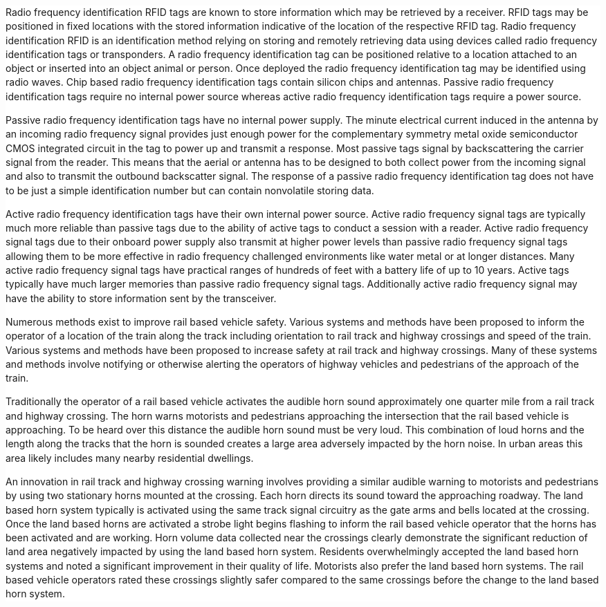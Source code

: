 Radio frequency identification RFID tags are known to store information which may be retrieved by a receiver. RFID tags may be positioned in fixed locations with the stored information indicative of the location of the respective RFID tag. Radio frequency identification RFID is an identification method relying on storing and remotely retrieving data using devices called radio frequency identification tags or transponders. A radio frequency identification tag can be positioned relative to a location attached to an object or inserted into an object animal or person. Once deployed the radio frequency identification tag may be identified using radio waves. Chip based radio frequency identification tags contain silicon chips and antennas. Passive radio frequency identification tags require no internal power source whereas active radio frequency identification tags require a power source.

Passive radio frequency identification tags have no internal power supply. The minute electrical current induced in the antenna by an incoming radio frequency signal provides just enough power for the complementary symmetry metal oxide semiconductor CMOS integrated circuit in the tag to power up and transmit a response. Most passive tags signal by backscattering the carrier signal from the reader. This means that the aerial or antenna has to be designed to both collect power from the incoming signal and also to transmit the outbound backscatter signal. The response of a passive radio frequency identification tag does not have to be just a simple identification number but can contain nonvolatile storing data.

Active radio frequency identification tags have their own internal power source. Active radio frequency signal tags are typically much more reliable than passive tags due to the ability of active tags to conduct a session with a reader. Active radio frequency signal tags due to their onboard power supply also transmit at higher power levels than passive radio frequency signal tags allowing them to be more effective in radio frequency challenged environments like water metal or at longer distances. Many active radio frequency signal tags have practical ranges of hundreds of feet with a battery life of up to 10 years. Active tags typically have much larger memories than passive radio frequency signal tags. Additionally active radio frequency signal may have the ability to store information sent by the transceiver.

Numerous methods exist to improve rail based vehicle safety. Various systems and methods have been proposed to inform the operator of a location of the train along the track including orientation to rail track and highway crossings and speed of the train. Various systems and methods have been proposed to increase safety at rail track and highway crossings. Many of these systems and methods involve notifying or otherwise alerting the operators of highway vehicles and pedestrians of the approach of the train.

Traditionally the operator of a rail based vehicle activates the audible horn sound approximately one quarter mile from a rail track and highway crossing. The horn warns motorists and pedestrians approaching the intersection that the rail based vehicle is approaching. To be heard over this distance the audible horn sound must be very loud. This combination of loud horns and the length along the tracks that the horn is sounded creates a large area adversely impacted by the horn noise. In urban areas this area likely includes many nearby residential dwellings.

An innovation in rail track and highway crossing warning involves providing a similar audible warning to motorists and pedestrians by using two stationary horns mounted at the crossing. Each horn directs its sound toward the approaching roadway. The land based horn system typically is activated using the same track signal circuitry as the gate arms and bells located at the crossing. Once the land based horns are activated a strobe light begins flashing to inform the rail based vehicle operator that the horns has been activated and are working. Horn volume data collected near the crossings clearly demonstrate the significant reduction of land area negatively impacted by using the land based horn system. Residents overwhelmingly accepted the land based horn systems and noted a significant improvement in their quality of life. Motorists also prefer the land based horn systems. The rail based vehicle operators rated these crossings slightly safer compared to the same crossings before the change to the land based horn system.
